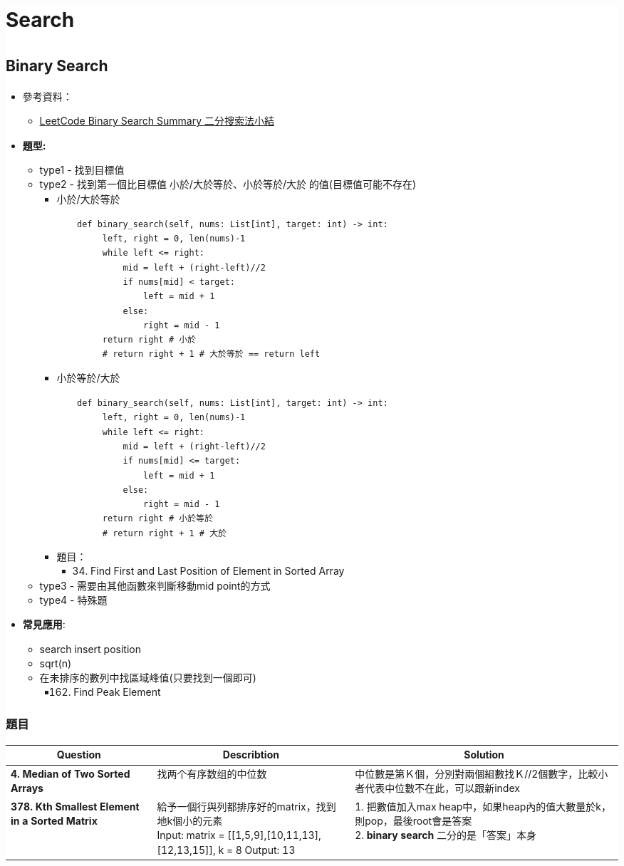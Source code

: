 # Search

## Binary Search
* 參考資料：
    * [LeetCode Binary Search Summary 二分搜索法小結](https://www.cnblogs.com/grandyang/p/6854825.html)
* **題型:**
    * type1 - 找到目標值
    * type2 - 找到第一個比目標值 小於/大於等於、小於等於/大於 的值(目標值可能不存在)
        * 小於/大於等於
            ```
                def binary_search(self, nums: List[int], target: int) -> int:
                     left, right = 0, len(nums)-1
                     while left <= right:
                         mid = left + (right-left)//2
                         if nums[mid] < target:
                             left = mid + 1
                         else:
                             right = mid - 1
                     return right # 小於
                     # return right + 1 # 大於等於 == return left
            ```
        * 小於等於/大於
            ```
                def binary_search(self, nums: List[int], target: int) -> int:
                     left, right = 0, len(nums)-1
                     while left <= right:
                         mid = left + (right-left)//2
                         if nums[mid] <= target:
                             left = mid + 1
                         else:
                             right = mid - 1
                     return right # 小於等於
                     # return right + 1 # 大於
            ```
        * 題目：
            * 34. Find First and Last Position of Element in Sorted Array
    * type3 - 需要由其他函數來判斷移動mid point的方式
    * type4 - 特殊題
    
* **常見應用**:
    * search insert position
    * sqrt(n)
    * 在未排序的數列中找區域峰值(只要找到一個即可)
        * 162. Find Peak Element

### 題目
| Question | Describtion | Solution |
| ------------- | ---- | ------------- |
|**4. Median of Two Sorted Arrays** |找两个有序数组的中位数|中位數是第Ｋ個，分別對兩個組數找Ｋ//2個數字，比較小者代表中位數不在此，可以跟新index|
|**378. Kth Smallest Element in a Sorted Matrix** | 給予一個行與列都排序好的matrix，找到地k個小的元素<br/>Input: matrix = [[1,5,9],[10,11,13],[12,13,15]], k = 8 Output: 13 | 1. 把數值加入max heap中，如果heap內的值大數量於k，則pop，最後root會是答案<br>2. **binary search** 二分的是「答案」本身 |
